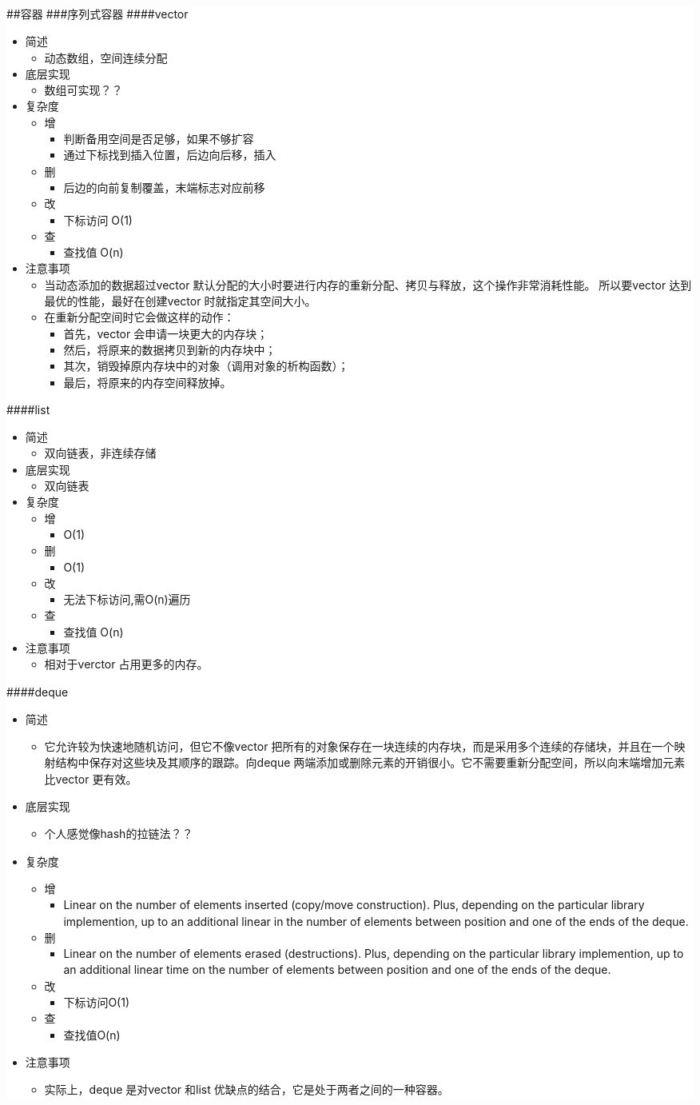 ##容器
###序列式容器
####vector
* 简述
	* 动态数组，空间连续分配
* 底层实现
	* 数组可实现？？
* 复杂度
	* 增
		* 判断备用空间是否足够，如果不够扩容
		* 通过下标找到插入位置，后边向后移，插入
	* 删
		* 后边的向前复制覆盖，末端标志对应前移
	* 改
		* 下标访问 O(1)
	* 查
		* 查找值 O(n)
* 注意事项
	* 当动态添加的数据超过vector 默认分配的大小时要进行内存的重新分配、拷贝与释放，这个操作非常消耗性能。 所以要vector 达到最优的性能，最好在创建vector 时就指定其空间大小。
	* 在重新分配空间时它会做这样的动作：
		* 首先，vector 会申请一块更大的内存块；
		* 然后，将原来的数据拷贝到新的内存块中；
		* 其次，销毁掉原内存块中的对象（调用对象的析构函数）；
		* 最后，将原来的内存空间释放掉。

####list
* 简述
	* 双向链表，非连续存储
* 底层实现
	* 双向链表
* 复杂度
	* 增
		* O(1)
	* 删
		* O(1)
	* 改
		* 无法下标访问,需O(n)遍历
	* 查
		* 查找值 O(n)
* 注意事项
	* 相对于verctor 占用更多的内存。

####deque

* 简述
	* 它允许较为快速地随机访问，但它不像vector 把所有的对象保存在一块连续的内存块，而是采用多个连续的存储块，并且在一个映射结构中保存对这些块及其顺序的跟踪。向deque 两端添加或删除元素的开销很小。它不需要重新分配空间，所以向末端增加元素比vector 更有效。

* 底层实现
	* 个人感觉像hash的拉链法？？
* 复杂度
	* 增
		* Linear on the number of elements inserted (copy/move construction). Plus, depending on the particular library implemention, up to an additional linear in the number of elements between position and one of the ends of the deque.
	* 删
		* Linear on the number of elements erased (destructions). Plus, depending on the particular library implemention, up to an additional linear time on the number of elements between position and one of the ends of the deque.
	* 改
		* 下标访问O(1)
	* 查
		* 查找值O(n)
* 注意事项
	* 实际上，deque 是对vector 和list 优缺点的结合，它是处于两者之间的一种容器。
